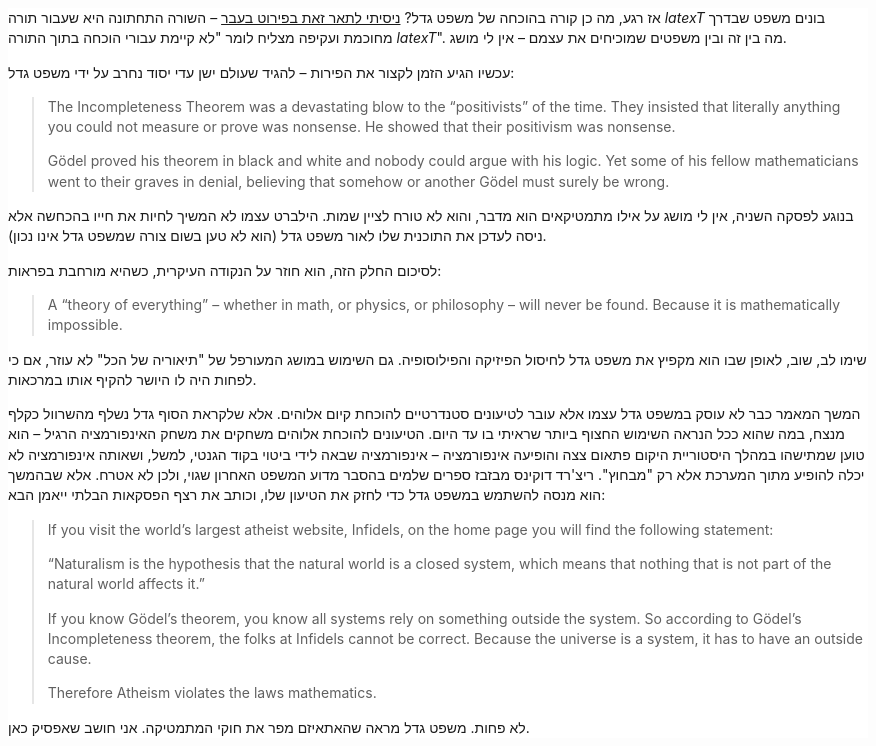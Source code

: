 אז רגע, מה כן קורה בהוכחה של משפט גדל? [ניסיתי לתאר זאת בפירוט בעבר](http://www.gadial.net/?p=193) &#8211; השורה התחתונה היא שעבור תורה $latex T$ בונים משפט שבדרך מחוכמת ועקיפה מצליח לומר "לא קיימת עבורי הוכחה בתוך התורה $latex T$". מה בין זה ובין משפטים שמוכיחים את עצמם &#8211; אין לי מושג.

עכשיו הגיע הזמן לקצור את הפירות &#8211; להגיד שעולם ישן עדי יסוד נחרב על ידי משפט גדל:

> <p dir="ltr">
>   The Incompleteness Theorem was a devastating blow to the “positivists” of the time. They insisted that literally anything you could not measure or prove was nonsense. He showed that their positivism was nonsense.
> </p>
> 
> <p dir="ltr">
>   Gödel proved his theorem in black and white and nobody could argue with his logic. Yet some of his fellow mathematicians went to their graves in denial, believing that somehow or another Gödel must surely be wrong.
> </p>

בנוגע לפסקה השניה, אין לי מושג על אילו מתמטיקאים הוא מדבר, והוא לא טורח לציין שמות. הילברט עצמו לא המשיך לחיות את חייו בהכחשה אלא ניסה לעדכן את התוכנית שלו לאור משפט גדל (הוא לא טען בשום צורה שמשפט גדל אינו נכון).

לסיכום החלק הזה, הוא חוזר על הנקודה העיקרית, כשהיא מורחבת בפראות:

> <p dir="ltr">
>   A “theory of everything” &#8211; whether in math, or physics, or philosophy &#8211; will never be found. Because it is mathematically impossible.
> </p>

שימו לב, שוב, לאופן שבו הוא מקפיץ את משפט גדל לחיסול הפיזיקה והפילוסופיה. גם השימוש במושג המעורפל של "תיאוריה של הכל" לא עוזר, אם כי לפחות היה לו היושר להקיף אותו במרכאות.

המשך המאמר כבר לא עוסק במשפט גדל עצמו אלא עובר לטיעונים סטנדרטיים להוכחת קיום אלוהים. אלא שלקראת הסוף גדל נשלף מהשרוול כקלף מנצח, במה שהוא ככל הנראה השימוש החצוף ביותר שראיתי בו עד היום. הטיעונים להוכחת אלוהים משחקים את משחק האינפורמציה הרגיל &#8211; הוא טוען שמתישהו במהלך היסטוריית היקום פתאום צצה והופיעה אינפורמציה &#8211; אינפורמציה שבאה לידי ביטוי בקוד הגנטי, למשל, ושאותה אינפורמציה לא יכלה להופיע מתוך המערכת אלא רק "מבחוץ". ריצ'רד דוקינס מבזבז ספרים שלמים בהסבר מדוע המשפט האחרון שגוי, ולכן לא אטרח. אלא שבהמשך הוא מנסה להשתמש במשפט גדל כדי לחזק את הטיעון שלו, וכותב את רצף הפסקאות הבלתי ייאמן הבא:

> <p dir="ltr">
>   If you visit the world’s largest atheist website, Infidels, on the home page you will find the following statement:
> </p>
> 
> “Naturalism is the hypothesis that the natural world is a closed system, which means that nothing that is not part of the natural world affects it.”
> 
> <p dir="ltr">
>   If you know Gödel’s theorem, you know all systems rely on something outside the system. So according to Gödel’s Incompleteness theorem, the folks at Infidels cannot be correct. Because the universe is a system, it has to have an outside cause.
> </p>
> 
> <p dir="ltr">
>   Therefore Atheism violates the laws mathematics.
> </p>

לא פחות. משפט גדל מראה שהאתאיזם מפר את חוקי המתמטיקה. אני חושב שאפסיק כאן.